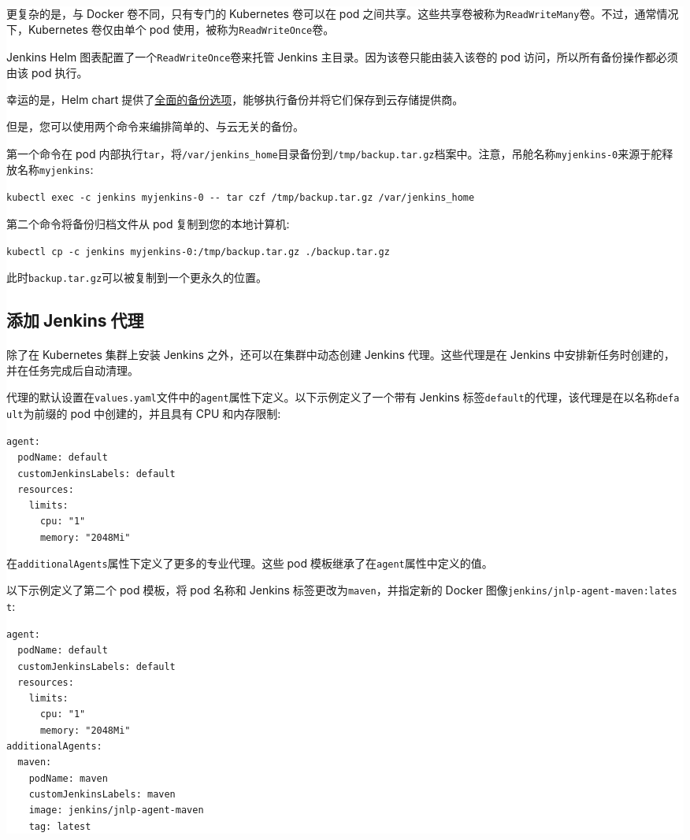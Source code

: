 更复杂的是，与 Docker 卷不同，只有专门的 Kubernetes 卷可以在 pod 之间共享。这些共享卷被称为`ReadWriteMany`卷。不过，通常情况下，Kubernetes 卷仅由单个 pod 使用，被称为`ReadWriteOnce`卷。

Jenkins Helm 图表配置了一个`ReadWriteOnce`卷来托管 Jenkins 主目录。因为该卷只能由装入该卷的 pod 访问，所以所有备份操作都必须由该 pod 执行。

幸运的是，Helm chart 提供了[全面的备份选项](https://github.com/jenkinsci/helm-charts/blob/main/charts/jenkins/README.md#backup)，能够执行备份并将它们保存到云存储提供商。

但是，您可以使用两个命令来编排简单的、与云无关的备份。

第一个命令在 pod 内部执行`tar`，将`/var/jenkins_home`目录备份到`/tmp/backup.tar.gz`档案中。注意，吊舱名称`myjenkins-0`来源于舵释放名称`myjenkins`:

```
kubectl exec -c jenkins myjenkins-0 -- tar czf /tmp/backup.tar.gz /var/jenkins_home 
```

第二个命令将备份归档文件从 pod 复制到您的本地计算机:

```
kubectl cp -c jenkins myjenkins-0:/tmp/backup.tar.gz ./backup.tar.gz 
```

此时`backup.tar.gz`可以被复制到一个更永久的位置。

## 添加 Jenkins 代理

除了在 Kubernetes 集群上安装 Jenkins 之外，还可以在集群中动态创建 Jenkins 代理。这些代理是在 Jenkins 中安排新任务时创建的，并在任务完成后自动清理。

代理的默认设置在`values.yaml`文件中的`agent`属性下定义。以下示例定义了一个带有 Jenkins 标签`default`的代理，该代理是在以名称`default`为前缀的 pod 中创建的，并且具有 CPU 和内存限制:

```
agent:
  podName: default
  customJenkinsLabels: default
  resources:
    limits:
      cpu: "1"
      memory: "2048Mi" 
```

在`additionalAgents`属性下定义了更多的专业代理。这些 pod 模板继承了在`agent`属性中定义的值。

以下示例定义了第二个 pod 模板，将 pod 名称和 Jenkins 标签更改为`maven`，并指定新的 Docker 图像`jenkins/jnlp-agent-maven:latest`:

```
agent:
  podName: default
  customJenkinsLabels: default
  resources:
    limits:
      cpu: "1"
      memory: "2048Mi"
additionalAgents:
  maven:
    podName: maven
    customJenkinsLabels: maven
    image: jenkins/jnlp-agent-maven
    tag: latest 
```
